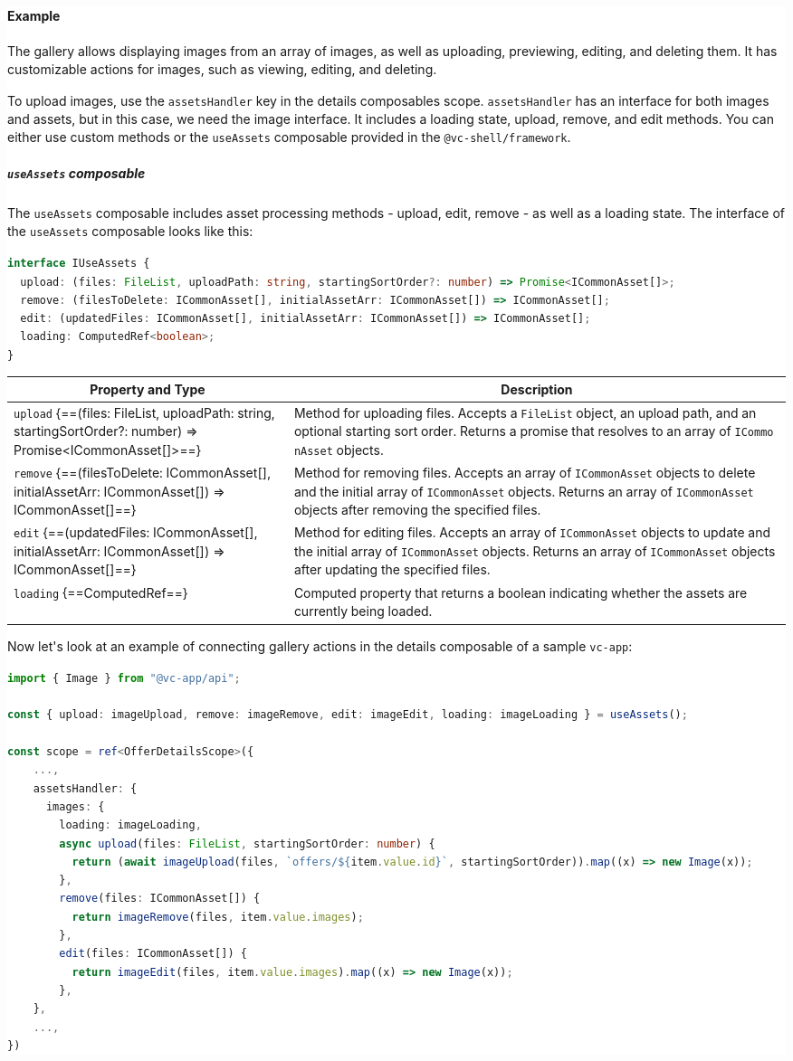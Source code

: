 
#### Example

The gallery allows displaying images from an array of images, as well as uploading, previewing, editing, and deleting them. It has customizable actions for images, such as viewing, editing, and deleting.

To upload images, use the `assetsHandler` key in the details composables scope. `assetsHandler` has an interface for both images and assets, but in this case, we need the image interface. It includes a loading state, upload, remove, and edit methods. You can either use custom methods or the `useAssets` composable provided in the `@vc-shell/framework`.

##### `useAssets` composable

The `useAssets` composable includes asset processing methods - upload, edit, remove - as well as a loading state. The interface of the `useAssets` composable looks like this:

```typescript
interface IUseAssets {
  upload: (files: FileList, uploadPath: string, startingSortOrder?: number) => Promise<ICommonAsset[]>;
  remove: (filesToDelete: ICommonAsset[], initialAssetArr: ICommonAsset[]) => ICommonAsset[];
  edit: (updatedFiles: ICommonAsset[], initialAssetArr: ICommonAsset[]) => ICommonAsset[];
  loading: ComputedRef<boolean>;
}
```

| Property and Type                                                                                             | Description                                           |
| ------------------------------------------------------------------------------------------------------------- | ----------------------------------------------------- |
| `upload` {==(files: FileList, uploadPath: string, startingSortOrder?: number) => Promise<ICommonAsset[]>==}   | Method for uploading files. Accepts a `FileList` object, an upload path, and an optional starting sort order. Returns a promise that resolves to an array of `ICommonAsset` objects. |
| `remove` {==(filesToDelete: ICommonAsset[], initialAssetArr: ICommonAsset[]) => ICommonAsset[]==}             | Method for removing files. Accepts an array of `ICommonAsset` objects to delete and the initial array of `ICommonAsset` objects. Returns an array of `ICommonAsset` objects after removing the specified files. |
| `edit` {==(updatedFiles: ICommonAsset[], initialAssetArr: ICommonAsset[]) => ICommonAsset[]==}                | Method for editing files. Accepts an array of `ICommonAsset` objects to update and the initial array of `ICommonAsset` objects. Returns an array of `ICommonAsset` objects after updating the specified files. |
| `loading` {==ComputedRef<boolean>==}                                                                          | Computed property that returns a boolean indicating whether the assets are currently being loaded. |

Now let's look at an example of connecting gallery actions in the details composable of a sample `vc-app`:

```typescript title="vc-app/src/modules/offers/composables/useOfferDetails/index.ts" linenums="1"
import { Image } from "@vc-app/api";

const { upload: imageUpload, remove: imageRemove, edit: imageEdit, loading: imageLoading } = useAssets();

const scope = ref<OfferDetailsScope>({
    ...,
    assetsHandler: {
      images: {
        loading: imageLoading,
        async upload(files: FileList, startingSortOrder: number) {
          return (await imageUpload(files, `offers/${item.value.id}`, startingSortOrder)).map((x) => new Image(x));
        },
        remove(files: ICommonAsset[]) {
          return imageRemove(files, item.value.images);
        },
        edit(files: ICommonAsset[]) {
          return imageEdit(files, item.value.images).map((x) => new Image(x));
        },
    },
    ...,
})
```

